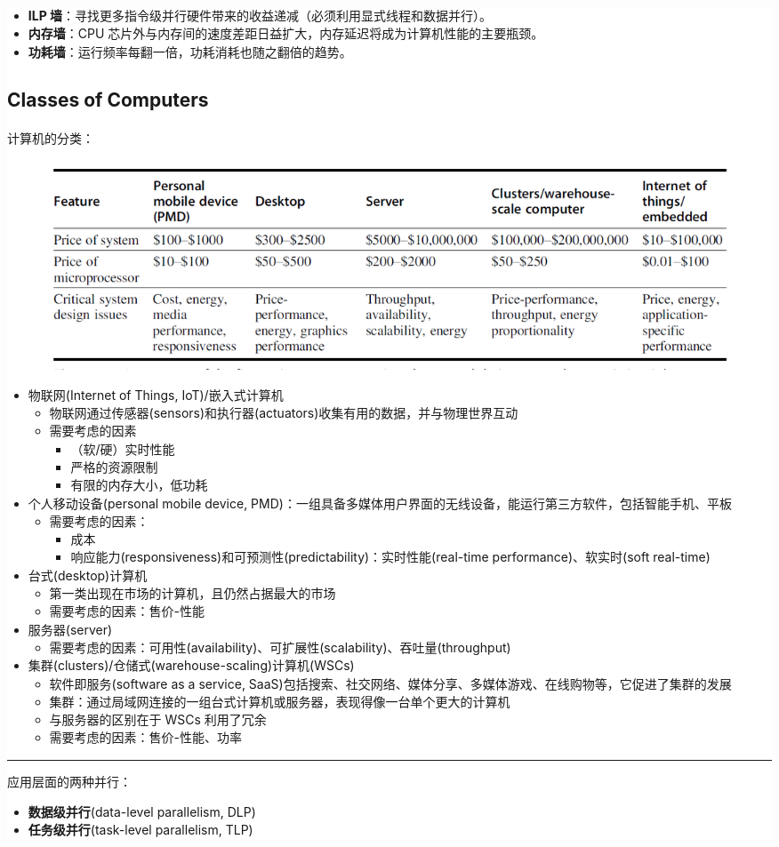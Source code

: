 - **ILP 墙**：寻找更多指令级并行硬件带来的收益递减（必须利用显式线程和数据并行）。
- **内存墙**：CPU 芯片外与内存间的速度差距日益扩大，内存延迟将成为计算机性能的主要瓶颈。
- **功耗墙**：运行频率每翻一倍，功耗消耗也随之翻倍的趋势。


## Classes of Computers

计算机的分类：

<div style="text-align: center">
    <img src="images/C1/3.png" width=90%>
</div>

- 物联网(Internet of Things, IoT)/嵌入式计算机
    - 物联网通过传感器(sensors)和执行器(actuators)收集有用的数据，并与物理世界互动
    - 需要考虑的因素
        - （软/硬）实时性能
        - 严格的资源限制
        - 有限的内存大小，低功耗
- 个人移动设备(personal mobile device, PMD)：一组具备多媒体用户界面的无线设备，能运行第三方软件，包括智能手机、平板
    - 需要考虑的因素：
        - 成本
        - 响应能力(responsiveness)和可预测性(predictability)：实时性能(real-time performance)、软实时(soft real-time)
- 台式(desktop)计算机
    - 第一类出现在市场的计算机，且仍然占据最大的市场
    - 需要考虑的因素：售价-性能
- 服务器(server)
    - 需要考虑的因素：可用性(availability)、可扩展性(scalability)、吞吐量(throughput)
- 集群(clusters)/仓储式(warehouse-scaling)计算机(WSCs)
    - 软件即服务(software as a service, SaaS)包括搜索、社交网络、媒体分享、多媒体游戏、在线购物等，它促进了集群的发展
    - 集群：通过局域网连接的一组台式计算机或服务器，表现得像一台单个更大的计算机
    - 与服务器的区别在于 WSCs 利用了冗余
    - 需要考虑的因素：售价-性能、功率

---
应用层面的两种并行：

- **数据级并行**(data-level parallelism, DLP)
- **任务级并行**(task-level parallelism, TLP)
